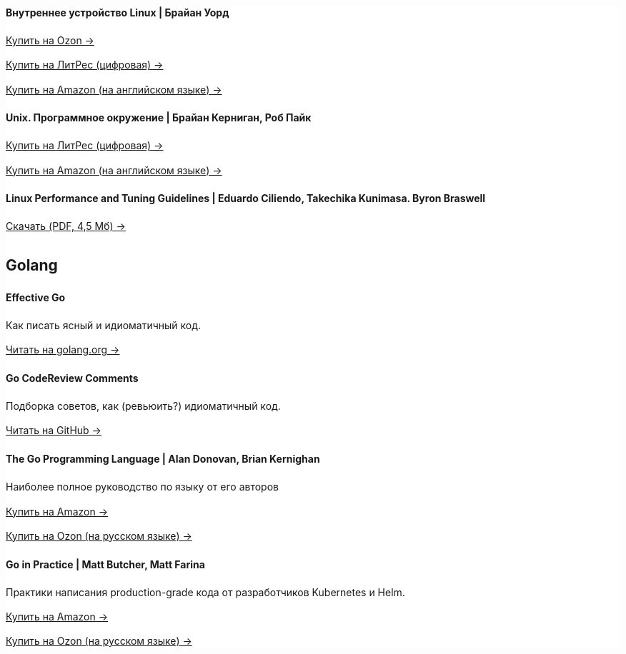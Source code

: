 #### Внутреннее устройство Linux | Брайан Уорд

[Купить на Ozon →](https://www.ozon.ru/product/vnutrennee-ustroystvo-linux-3-e-izd-uord-brayan-683620855/)

[Купить на ЛитРес (цифровая) →](https://www.litres.ru/book/brayan-uord/vnutrennee-ustroystvo-linux-pdf-epub-21589583/)

[Купить на Amazon (на английском языке) →](https://www.amazon.com/How-Linux-Works-Brian-Ward/dp/1718500408)

#### Unix. Программное окружение | Брайан Керниган, Роб Пайк

[Купить на ЛитРес (цифровая) →](https://www.litres.ru/book/brayan-kernigan/unix-programmnoe-okruzhenie-24436744/)

[Купить на Amazon (на английском языке) →](https://www.amazon.com/Unix-Programming-Environment-Prentice-Hall-Software/dp/0139376992)

#### Linux Performance and Tuning Guidelines | Eduardo Ciliendo, Takechika Kunimasa. Byron Braswell

[Скачать (PDF, 4,5 Мб) →](https://lenovopress.lenovo.com/redp4285.pdf)

## Golang

#### Effective Go

Как писать ясный и идиоматичный код.

[Читать на golang.org →](https://golang.org/doc/effective_go.html)

#### Go CodeReview Comments

Подборка советов, как (ревьюить?) идиоматичный код.

[Читать на GitHub →](https://github.com/golang/go/wiki/CodeReviewComments)

#### The Go Programming Language | Alan Donovan, Brian Kernighan

Наиболее полное руководство по языку от его авторов

[Купить на Amazon →](https://www.amazon.com/Programming-Language-Addison-Wesley-Professional-Computing/dp/0134190440/)

[Купить на Ozon (на русском языке) →](https://www.ozon.ru/product/yazyk-programmirovaniya-go-kernigan-brayan-u-donovan-alan-a-a-605143283/)

#### Go in Practice | Matt Butcher, Matt Farina

Практики написания production-grade кода от разработчиков Kubernetes и Helm. 

[Купить на Amazon →](https://www.amazon.com/Go-Practice-Techniques-Matt-Butcher/dp/1633430073/)

[Купить на Ozon (на русском языке) →](https://www.ozon.ru/product/go-na-praktike-butcher-matt-farina-mett-mett-217051434/)

